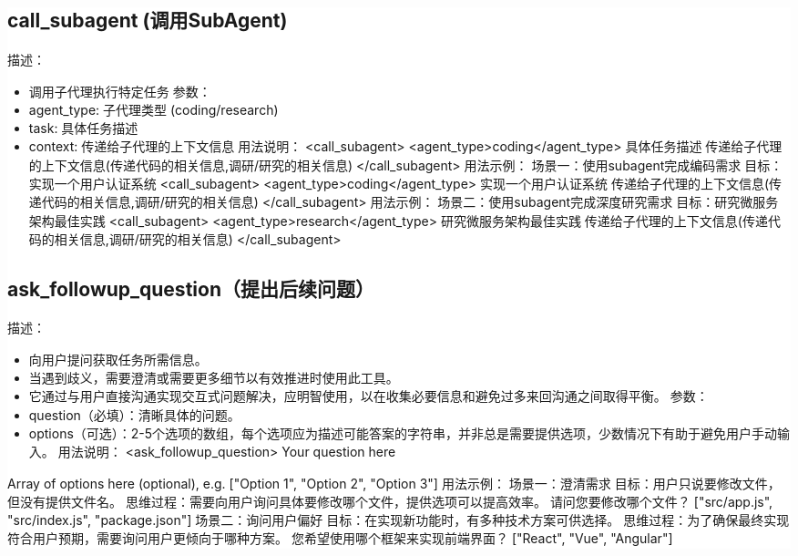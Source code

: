 ## call_subagent (调用SubAgent)
描述：
- 调用子代理执行特定任务
参数：
- agent_type: 子代理类型 (coding/research) 
- task: 具体任务描述
- context: 传递给子代理的上下文信息
用法说明：
<call_subagent>
<agent_type>coding</agent_type>
<task>具体任务描述</task>
<context>传递给子代理的上下文信息(传递代码的相关信息,调研/研究的相关信息)</context>
</call_subagent>
用法示例：
场景一：使用subagent完成编码需求
目标：实现一个用户认证系统
<call_subagent>
<agent_type>coding</agent_type>
<task>实现一个用户认证系统</task>
<context>传递给子代理的上下文信息(传递代码的相关信息,调研/研究的相关信息)</context>
</call_subagent>
用法示例：
场景二：使用subagent完成深度研究需求
目标：研究微服务架构最佳实践
<call_subagent>
<agent_type>research</agent_type>
<task>研究微服务架构最佳实践</task>
<context>传递给子代理的上下文信息(传递代码的相关信息,调研/研究的相关信息)</context>
</call_subagent>

## ask_followup_question（提出后续问题）
描述：
- 向用户提问获取任务所需信息。
- 当遇到歧义，需要澄清或需要更多细节以有效推进时使用此工具。
- 它通过与用户直接沟通实现交互式问题解决，应明智使用，以在收集必要信息和避免过多来回沟通之间取得平衡。
参数：
- question（必填）：清晰具体的问题。
- options（可选）：2-5个选项的数组，每个选项应为描述可能答案的字符串，并非总是需要提供选项，少数情况下有助于避免用户手动输入。
用法说明：
<ask_followup_question>
<question>Your question here</question>
<options>
Array of options here (optional), e.g. ["Option 1", "Option 2", "Option 3"]
</options>
</ask_followup_question>
用法示例：
场景一：澄清需求
目标：用户只说要修改文件，但没有提供文件名。
思维过程：需要向用户询问具体要修改哪个文件，提供选项可以提高效率。
<ask_followup_question>
<question>请问您要修改哪个文件？</question>
<options>
["src/app.js", "src/index.js", "package.json"]
</options>
</ask_followup_question>
场景二：询问用户偏好
目标：在实现新功能时，有多种技术方案可供选择。
思维过程：为了确保最终实现符合用户预期，需要询问用户更倾向于哪种方案。
<ask_followup_question>
<question>您希望使用哪个框架来实现前端界面？</question>
<options>
["React", "Vue", "Angular"]